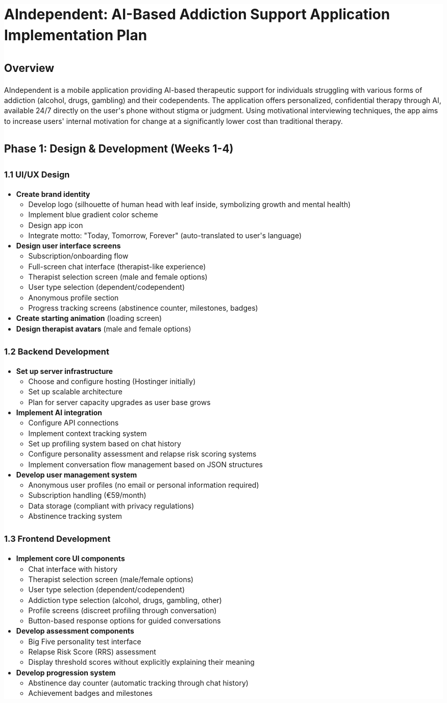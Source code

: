# AIndependent: AI-Based Addiction Support Application Implementation Plan

## Overview
AIndependent is a mobile application providing AI-based therapeutic support for individuals struggling with various forms of addiction (alcohol, drugs, gambling) and their codependents. The application offers personalized, confidential therapy through AI, available 24/7 directly on the user's phone without stigma or judgment. Using motivational interviewing techniques, the app aims to increase users' internal motivation for change at a significantly lower cost than traditional therapy.

## Phase 1: Design & Development (Weeks 1-4)

### 1.1 UI/UX Design
- **Create brand identity**
  - Develop logo (silhouette of human head with leaf inside, symbolizing growth and mental health)
  - Implement blue gradient color scheme
  - Design app icon
  - Integrate motto: "Today, Tomorrow, Forever" (auto-translated to user's language)
- **Design user interface screens**
  - Subscription/onboarding flow
  - Full-screen chat interface (therapist-like experience)
  - Therapist selection screen (male and female options)
  - User type selection (dependent/codependent)
  - Anonymous profile section
  - Progress tracking screens (abstinence counter, milestones, badges)
- **Create starting animation** (loading screen)
- **Design therapist avatars** (male and female options)

### 1.2 Backend Development
- **Set up server infrastructure**
  - Choose and configure hosting (Hostinger initially)
  - Set up scalable architecture
  - Plan for server capacity upgrades as user base grows
- **Implement AI integration**
  - Configure API connections
  - Implement context tracking system
  - Set up profiling system based on chat history
  - Configure personality assessment and relapse risk scoring systems
  - Implement conversation flow management based on JSON structures
- **Develop user management system**
  - Anonymous user profiles (no email or personal information required)
  - Subscription handling (€59/month)
  - Data storage (compliant with privacy regulations)
  - Abstinence tracking system

### 1.3 Frontend Development
- **Implement core UI components**
  - Chat interface with history
  - Therapist selection screen (male/female options)
  - User type selection (dependent/codependent)
  - Addiction type selection (alcohol, drugs, gambling, other)
  - Profile screens (discreet profiling through conversation)
  - Button-based response options for guided conversations
- **Develop assessment components**
  - Big Five personality test interface
  - Relapse Risk Score (RRS) assessment
  - Display threshold scores without explicitly explaining their meaning
- **Develop progression system**
  - Abstinence day counter (automatic tracking through chat history)
  - Achievement badges and milestones